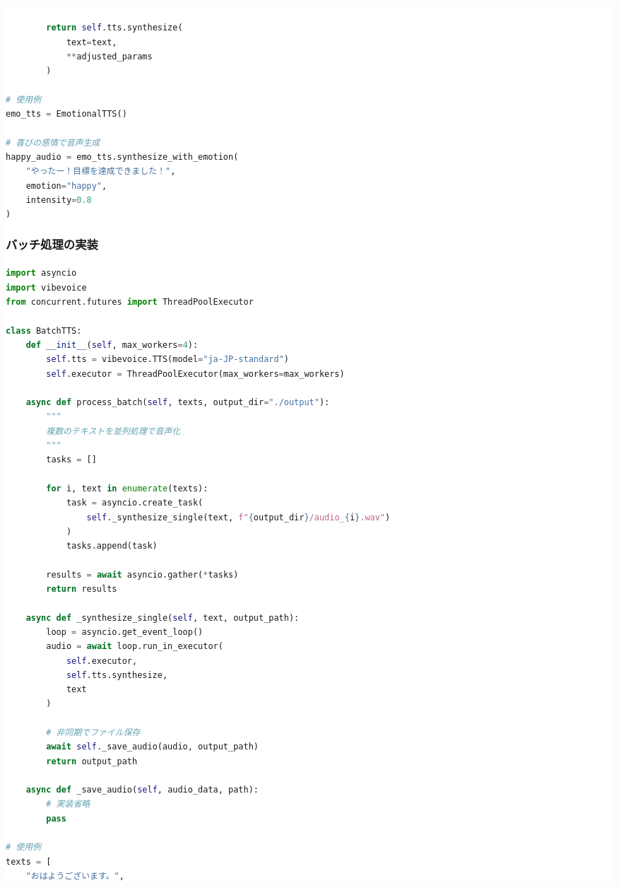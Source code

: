 ```python
        
        return self.tts.synthesize(
            text=text,
            **adjusted_params
        )

# 使用例
emo_tts = EmotionalTTS()

# 喜びの感情で音声生成
happy_audio = emo_tts.synthesize_with_emotion(
    "やったー！目標を達成できました！",
    emotion="happy",
    intensity=0.8
)
```

### バッチ処理の実装

```python
import asyncio
import vibevoice
from concurrent.futures import ThreadPoolExecutor

class BatchTTS:
    def __init__(self, max_workers=4):
        self.tts = vibevoice.TTS(model="ja-JP-standard")
        self.executor = ThreadPoolExecutor(max_workers=max_workers)
        
    async def process_batch(self, texts, output_dir="./output"):
        """
        複数のテキストを並列処理で音声化
        """
        tasks = []
        
        for i, text in enumerate(texts):
            task = asyncio.create_task(
                self._synthesize_single(text, f"{output_dir}/audio_{i}.wav")
            )
            tasks.append(task)
            
        results = await asyncio.gather(*tasks)
        return results
        
    async def _synthesize_single(self, text, output_path):
        loop = asyncio.get_event_loop()
        audio = await loop.run_in_executor(
            self.executor,
            self.tts.synthesize,
            text
        )
        
        # 非同期でファイル保存
        await self._save_audio(audio, output_path)
        return output_path
        
    async def _save_audio(self, audio_data, path):
        # 実装省略
        pass

# 使用例
texts = [
    "おはようございます。",
```